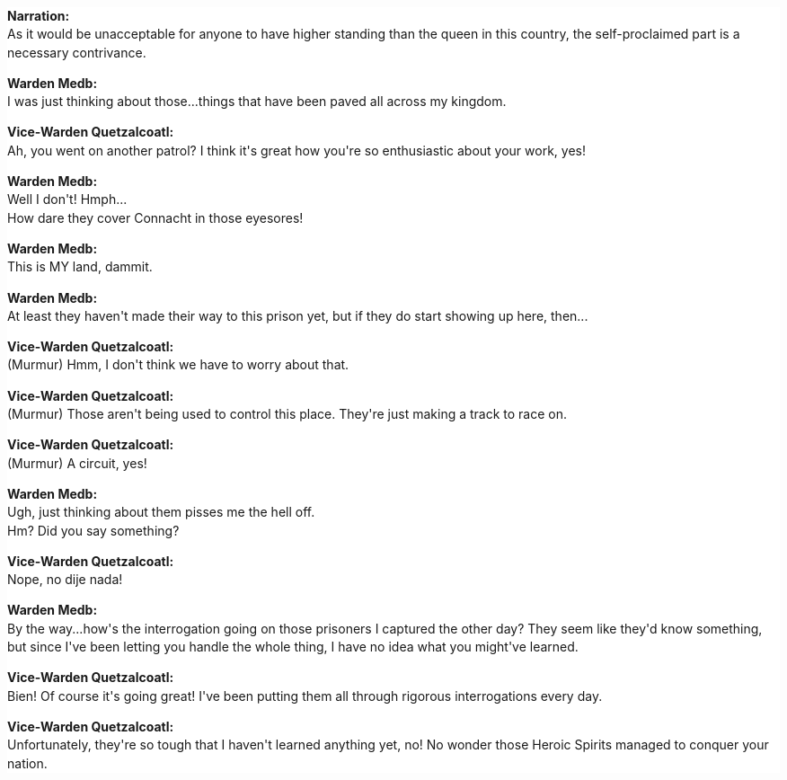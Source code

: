   
**Narration:**   
As it would be unacceptable for anyone to have higher standing than the queen in this country, the self-proclaimed part is a necessary contrivance.  
  
   
**Warden Medb:**   
I was just thinking about those...things that have been paved all across my kingdom.  
  
   
**Vice-Warden Quetzalcoatl:**   
Ah, you went on another patrol? I think it's great how you're so enthusiastic about your work, yes!  
  
   
**Warden Medb:**   
Well I don't! Hmph...  
How dare they cover Connacht in those eyesores!  
  
   
**Warden Medb:**   
This is MY land, dammit.  
  
   
**Warden Medb:**   
At least they haven't made their way to this prison yet, but if they do start showing up here, then...  
  
   
**Vice-Warden Quetzalcoatl:**   
(Murmur) Hmm, I don't think we have to worry about that.  
  
   
**Vice-Warden Quetzalcoatl:**   
(Murmur) Those aren't being used to control this place. They're just making a track to race on.  
  
   
**Vice-Warden Quetzalcoatl:**   
(Murmur) A circuit, yes!  
  
   
**Warden Medb:**   
Ugh, just thinking about them pisses me the hell off.  
Hm? Did you say something?  
  
   
**Vice-Warden Quetzalcoatl:**   
Nope, no dije nada!  
  
   
**Warden Medb:**   
By the way...how's the interrogation going on those prisoners I captured the other day? They seem like they'd know something, but since I've been letting you handle the whole thing, I have no idea what you might've learned.  
  
   
**Vice-Warden Quetzalcoatl:**   
Bien! Of course it's going great! I've been putting them all through rigorous interrogations every day.  
  
   
**Vice-Warden Quetzalcoatl:**   
Unfortunately, they're so tough that I haven't learned anything yet, no! No wonder those Heroic Spirits managed to conquer your nation.  
  